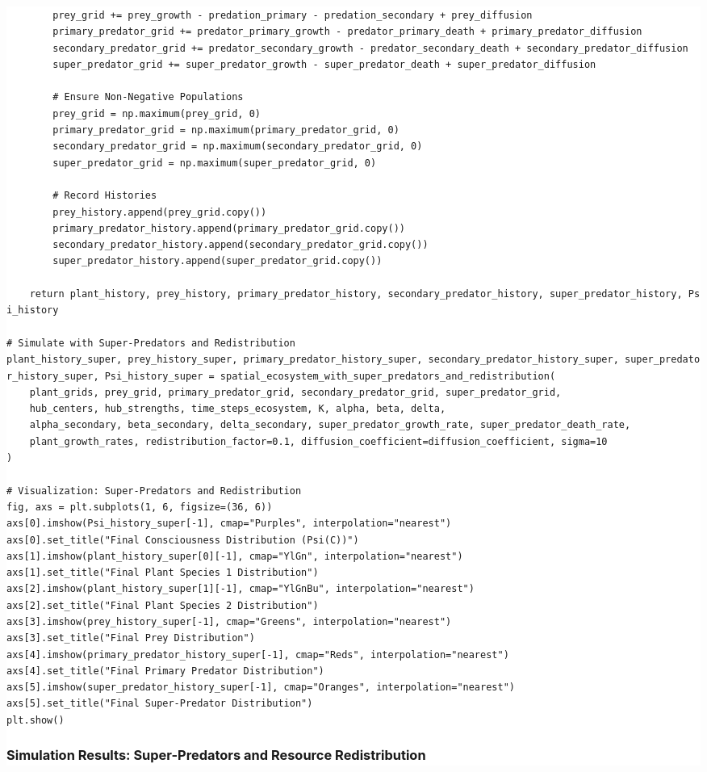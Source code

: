 ```
        prey_grid += prey_growth - predation_primary - predation_secondary + prey_diffusion
        primary_predator_grid += predator_primary_growth - predator_primary_death + primary_predator_diffusion
        secondary_predator_grid += predator_secondary_growth - predator_secondary_death + secondary_predator_diffusion
        super_predator_grid += super_predator_growth - super_predator_death + super_predator_diffusion

        # Ensure Non-Negative Populations
        prey_grid = np.maximum(prey_grid, 0)
        primary_predator_grid = np.maximum(primary_predator_grid, 0)
        secondary_predator_grid = np.maximum(secondary_predator_grid, 0)
        super_predator_grid = np.maximum(super_predator_grid, 0)

        # Record Histories
        prey_history.append(prey_grid.copy())
        primary_predator_history.append(primary_predator_grid.copy())
        secondary_predator_history.append(secondary_predator_grid.copy())
        super_predator_history.append(super_predator_grid.copy())

    return plant_history, prey_history, primary_predator_history, secondary_predator_history, super_predator_history, Psi_history

# Simulate with Super-Predators and Redistribution
plant_history_super, prey_history_super, primary_predator_history_super, secondary_predator_history_super, super_predator_history_super, Psi_history_super = spatial_ecosystem_with_super_predators_and_redistribution(
    plant_grids, prey_grid, primary_predator_grid, secondary_predator_grid, super_predator_grid,
    hub_centers, hub_strengths, time_steps_ecosystem, K, alpha, beta, delta,
    alpha_secondary, beta_secondary, delta_secondary, super_predator_growth_rate, super_predator_death_rate,
    plant_growth_rates, redistribution_factor=0.1, diffusion_coefficient=diffusion_coefficient, sigma=10
)

# Visualization: Super-Predators and Redistribution
fig, axs = plt.subplots(1, 6, figsize=(36, 6))
axs[0].imshow(Psi_history_super[-1], cmap="Purples", interpolation="nearest")
axs[0].set_title("Final Consciousness Distribution (Psi(C))")
axs[1].imshow(plant_history_super[0][-1], cmap="YlGn", interpolation="nearest")
axs[1].set_title("Final Plant Species 1 Distribution")
axs[2].imshow(plant_history_super[1][-1], cmap="YlGnBu", interpolation="nearest")
axs[2].set_title("Final Plant Species 2 Distribution")
axs[3].imshow(prey_history_super[-1], cmap="Greens", interpolation="nearest")
axs[3].set_title("Final Prey Distribution")
axs[4].imshow(primary_predator_history_super[-1], cmap="Reds", interpolation="nearest")
axs[4].set_title("Final Primary Predator Distribution")
axs[5].imshow(super_predator_history_super[-1], cmap="Oranges", interpolation="nearest")
axs[5].set_title("Final Super-Predator Distribution")
plt.show()

```
### **Simulation Results: Super-Predators and Resource Redistribution**
